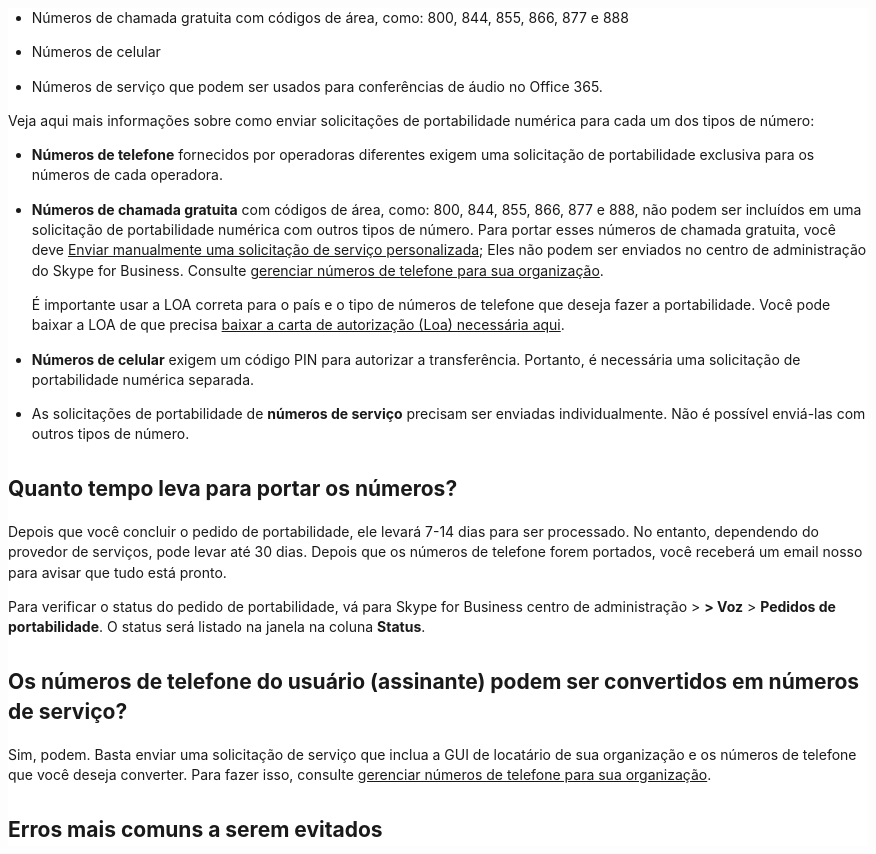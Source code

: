 - Números de chamada gratuita com códigos de área, como: 800, 844, 855, 866, 877 e 888
    
- Números de celular
    
- Números de serviço que podem ser usados para conferências de áudio no Office 365.
    
Veja aqui mais informações sobre como enviar solicitações de portabilidade numérica para cada um dos tipos de número:
  
- **Números de telefone** fornecidos por operadoras diferentes exigem uma solicitação de portabilidade exclusiva para os números de cada operadora.
    
- **Números de chamada gratuita** com códigos de área, como: 800, 844, 855, 866, 877 e 888, não podem ser incluídos em uma solicitação de portabilidade numérica com outros tipos de número. Para portar esses números de chamada gratuita, você deve [Enviar manualmente uma solicitação de serviço personalizada](/SkypeForBusiness/what-are-calling-plans-in-office-365/manually-submit-a-custom-service-request); Eles não podem ser enviados no centro de administração do Skype for Business. Consulte [gerenciar números de telefone para sua organização](manage-phone-numbers-for-your-organization/manage-phone-numbers-for-your-organization.md).
    
    É importante usar a LOA correta para o país e o tipo de números de telefone que deseja fazer a portabilidade. Você pode baixar a LOA de que precisa [baixar a carta de autorização (Loa) necessária aqui](manage-phone-numbers-for-your-organization/manage-phone-numbers-for-your-organization.md).
    
- **Números de celular** exigem um código PIN para autorizar a transferência. Portanto, é necessária uma solicitação de portabilidade numérica separada.
    
- As solicitações de portabilidade de **números de serviço** precisam ser enviadas individualmente. Não é possível enviá-las com outros tipos de número.
    
## <a name="how-long-does-it-take-to-port-numbers"></a>Quanto tempo leva para portar os números?
<a name="bkmk_type_1"> </a>

Depois que você concluir o pedido de portabilidade, ele levará 7-14 dias para ser processado. No entanto, dependendo do provedor de serviços, pode levar até 30 dias. Depois que os números de telefone forem portados, você receberá um email nosso para avisar que tudo está pronto.
  
Para verificar o status do pedido de portabilidade, vá para Skype for Business centro de administração > **> Voz** > **Pedidos de portabilidade**. O status será listado na janela na coluna **Status**.
  
## <a name="can-user-subscriber-phone-numbers-be-converted-to-service-numbers"></a>Os números de telefone do usuário (assinante) podem ser convertidos em números de serviço?
<a name="bkmk_type_1"> </a>

Sim, podem. Basta enviar uma solicitação de serviço que inclua a GUI de locatário de sua organização e os números de telefone que você deseja converter. Para fazer isso, consulte [gerenciar números de telefone para sua organização](manage-phone-numbers-for-your-organization/manage-phone-numbers-for-your-organization.md). 
  
## <a name="common-mistakes-to-watch-out-for"></a>Erros mais comuns a serem evitados
<a name="bkmk_type_1"> </a>
